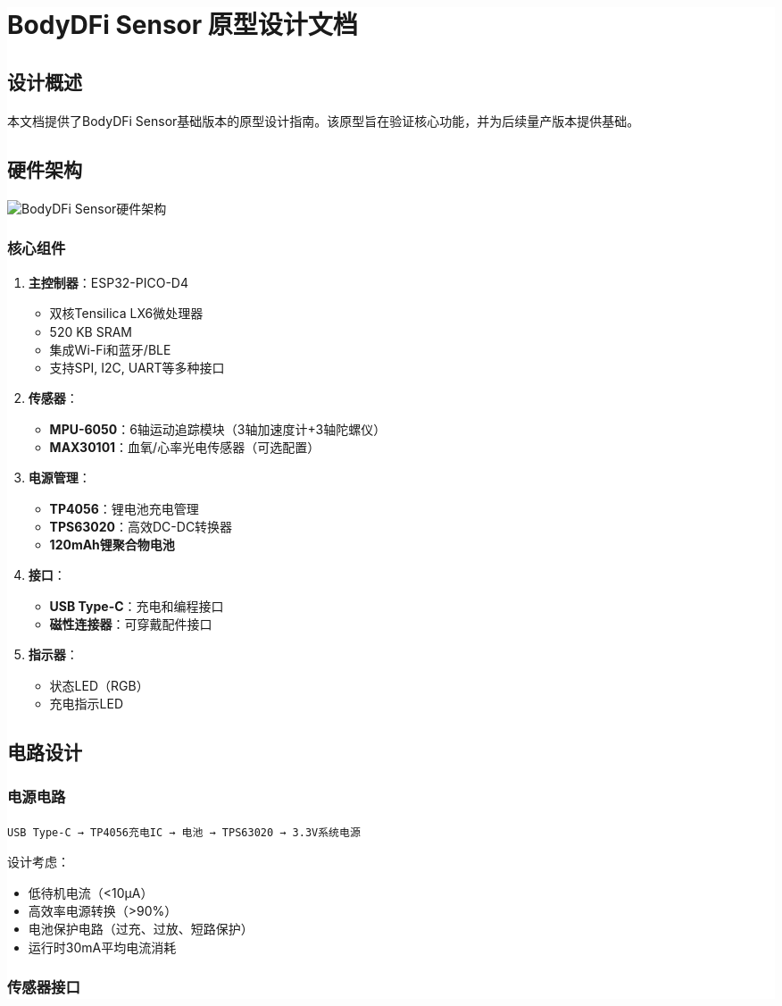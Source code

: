 # BodyDFi Sensor 原型设计文档

## 设计概述

本文档提供了BodyDFi Sensor基础版本的原型设计指南。该原型旨在验证核心功能，并为后续量产版本提供基础。

## 硬件架构

![BodyDFi Sensor硬件架构](../diagrams/hardware_architecture.svg)

### 核心组件

1. **主控制器**：ESP32-PICO-D4
   - 双核Tensilica LX6微处理器
   - 520 KB SRAM
   - 集成Wi-Fi和蓝牙/BLE
   - 支持SPI, I2C, UART等多种接口

2. **传感器**：
   - **MPU-6050**：6轴运动追踪模块（3轴加速度计+3轴陀螺仪）
   - **MAX30101**：血氧/心率光电传感器（可选配置）

3. **电源管理**：
   - **TP4056**：锂电池充电管理
   - **TPS63020**：高效DC-DC转换器
   - **120mAh锂聚合物电池**

4. **接口**：
   - **USB Type-C**：充电和编程接口
   - **磁性连接器**：可穿戴配件接口

5. **指示器**：
   - 状态LED（RGB）
   - 充电指示LED

## 电路设计

### 电源电路

```
USB Type-C → TP4056充电IC → 电池 → TPS63020 → 3.3V系统电源
```

设计考虑：
- 低待机电流（<10μA）
- 高效率电源转换（>90%）
- 电池保护电路（过充、过放、短路保护）
- 运行时30mA平均电流消耗

### 传感器接口
